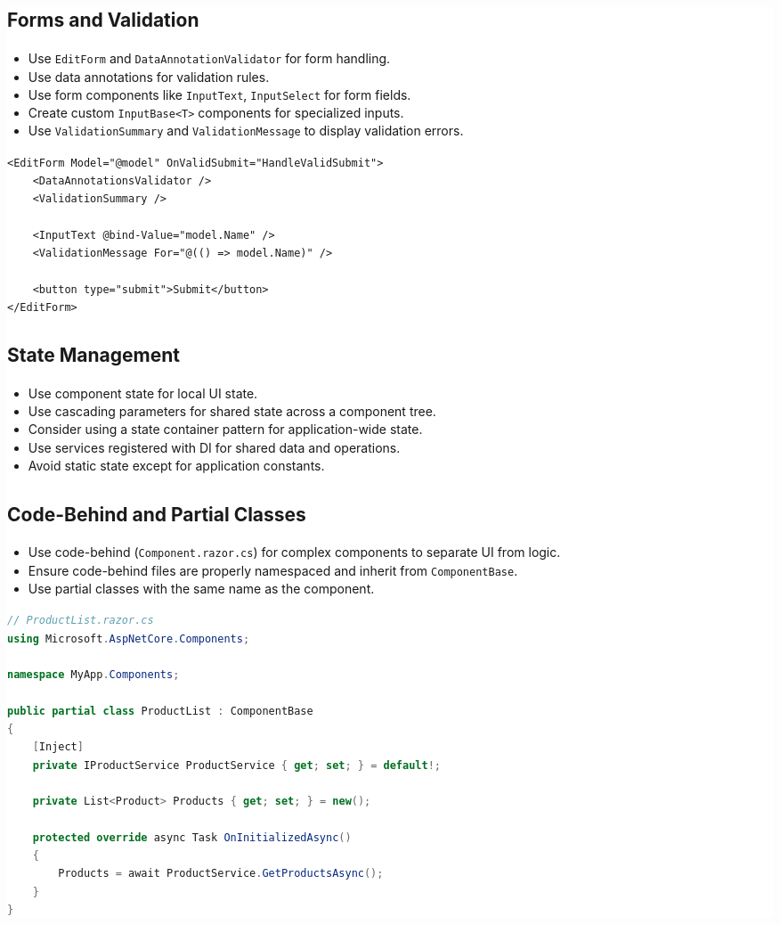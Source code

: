 ## Forms and Validation

- Use `EditForm` and `DataAnnotationValidator` for form handling.
- Use data annotations for validation rules.
- Use form components like `InputText`, `InputSelect` for form fields.
- Create custom `InputBase<T>` components for specialized inputs.
- Use `ValidationSummary` and `ValidationMessage` to display validation errors.

```razor
<EditForm Model="@model" OnValidSubmit="HandleValidSubmit">
    <DataAnnotationsValidator />
    <ValidationSummary />
    
    <InputText @bind-Value="model.Name" />
    <ValidationMessage For="@(() => model.Name)" />
    
    <button type="submit">Submit</button>
</EditForm>
```

## State Management

- Use component state for local UI state.
- Use cascading parameters for shared state across a component tree.
- Consider using a state container pattern for application-wide state.
- Use services registered with DI for shared data and operations.
- Avoid static state except for application constants.

## Code-Behind and Partial Classes

- Use code-behind (`Component.razor.cs`) for complex components to separate UI from logic.
- Ensure code-behind files are properly namespaced and inherit from `ComponentBase`.
- Use partial classes with the same name as the component.

```csharp
// ProductList.razor.cs
using Microsoft.AspNetCore.Components;

namespace MyApp.Components;

public partial class ProductList : ComponentBase
{
    [Inject]
    private IProductService ProductService { get; set; } = default!;
    
    private List<Product> Products { get; set; } = new();
    
    protected override async Task OnInitializedAsync()
    {
        Products = await ProductService.GetProductsAsync();
    }
}
```
